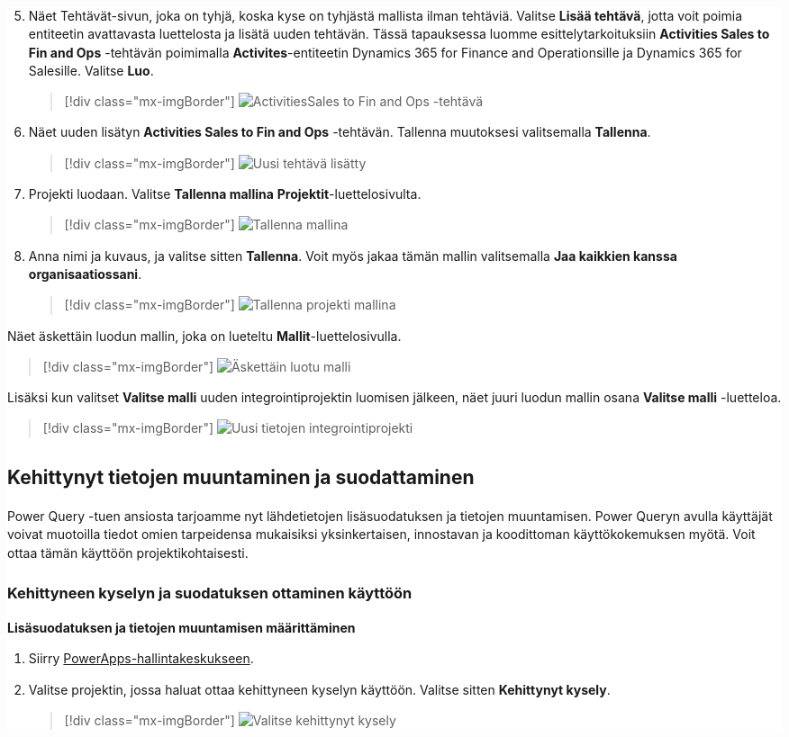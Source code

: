 5. Näet Tehtävät-sivun, joka on tyhjä, koska kyse on tyhjästä mallista ilman tehtäviä. Valitse **Lisää tehtävä**, jotta voit poimia entiteetin avattavasta luettelosta ja lisätä uuden tehtävän.
   Tässä tapauksessa luomme esittelytarkoituksiin **Activities Sales to Fin and Ops** -tehtävän poimimalla **Activites**-entiteetin Dynamics 365 for Finance and Operationsille ja Dynamics 365 for Salesille. Valitse **Luo**.

    > [!div class="mx-imgBorder"] 
    > ![](media/activities-sales-fin-opps-task.png "ActivitiesSales to Fin and Ops -tehtävä")

6. Näet uuden lisätyn **Activities Sales to Fin and Ops** -tehtävän. Tallenna muutoksesi valitsemalla **Tallenna**.

    > [!div class="mx-imgBorder"] 
    > ![](media/new-task-added.png "Uusi tehtävä lisätty")

7. Projekti luodaan. Valitse **Tallenna mallina** **Projektit**-luettelosivulta.

    > [!div class="mx-imgBorder"] 
    > ![](media/save-as-template.png "Tallenna mallina")

8. Anna nimi ja kuvaus, ja valitse sitten **Tallenna**. Voit myös jakaa tämän mallin valitsemalla **Jaa kaikkien kanssa organisaatiossani**.

    > [!div class="mx-imgBorder"] 
    > ![](media/save-describe-share.png "Tallenna projekti mallina")

Näet äskettäin luodun mallin, joka on lueteltu **Mallit**-luettelosivulla.

> [!div class="mx-imgBorder"] 
> ![](media/newly-created-template.png "Äskettäin luotu malli")

Lisäksi kun valitset **Valitse malli** uuden integrointiprojektin luomisen jälkeen, näet juuri luodun mallin osana **Valitse malli** -luetteloa.

> [!div class="mx-imgBorder"] 
> ![](media/new-data-integration-project.png "Uusi tietojen integrointiprojekti")


## <a name="advanced-data-transformation-and-filtering"></a>Kehittynyt tietojen muuntaminen ja suodattaminen 

Power Query -tuen ansiosta tarjoamme nyt lähdetietojen lisäsuodatuksen ja tietojen muuntamisen. Power Queryn avulla käyttäjät voivat muotoilla tiedot omien tarpeidensa mukaisiksi yksinkertaisen, innostavan ja koodittoman käyttökokemuksen myötä. Voit ottaa tämän käyttöön projektikohtaisesti. 

### <a name="how-to-enable-advanced-query-and-filtering"></a>Kehittyneen kyselyn ja suodatuksen ottaminen käyttöön

**Lisäsuodatuksen ja tietojen muuntamisen määrittäminen**

1. Siirry [PowerApps-hallintakeskukseen](https://admin.powerapps.com).

2. Valitse projektin, jossa haluat ottaa kehittyneen kyselyn käyttöön. Valitse sitten **Kehittynyt kysely**.

    > [!div class="mx-imgBorder"] 
    > ![Valitse kehittynyt kysely](media/data-integrator/EnablePQ1780.png "Valitse kehittynyt kysely")
